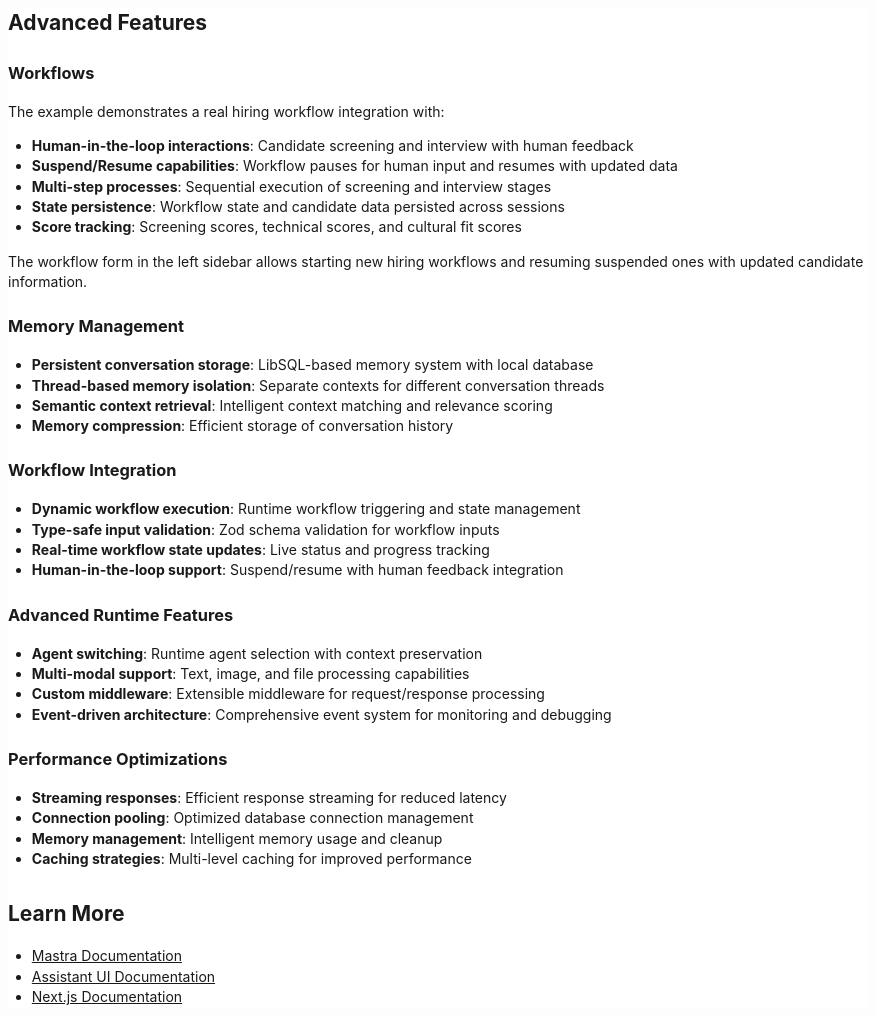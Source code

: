 ## Advanced Features

### Workflows

The example demonstrates a real hiring workflow integration with:

- **Human-in-the-loop interactions**: Candidate screening and interview with human feedback
- **Suspend/Resume capabilities**: Workflow pauses for human input and resumes with updated data
- **Multi-step processes**: Sequential execution of screening and interview stages
- **State persistence**: Workflow state and candidate data persisted across sessions
- **Score tracking**: Screening scores, technical scores, and cultural fit scores

The workflow form in the left sidebar allows starting new hiring workflows and resuming suspended ones with updated candidate information.

### Memory Management

- **Persistent conversation storage**: LibSQL-based memory system with local database
- **Thread-based memory isolation**: Separate contexts for different conversation threads
- **Semantic context retrieval**: Intelligent context matching and relevance scoring
- **Memory compression**: Efficient storage of conversation history

### Workflow Integration

- **Dynamic workflow execution**: Runtime workflow triggering and state management
- **Type-safe input validation**: Zod schema validation for workflow inputs
- **Real-time workflow state updates**: Live status and progress tracking
- **Human-in-the-loop support**: Suspend/resume with human feedback integration

### Advanced Runtime Features

- **Agent switching**: Runtime agent selection with context preservation
- **Multi-modal support**: Text, image, and file processing capabilities
- **Custom middleware**: Extensible middleware for request/response processing
- **Event-driven architecture**: Comprehensive event system for monitoring and debugging

### Performance Optimizations

- **Streaming responses**: Efficient response streaming for reduced latency
- **Connection pooling**: Optimized database connection management
- **Memory management**: Intelligent memory usage and cleanup
- **Caching strategies**: Multi-level caching for improved performance

## Learn More

- [Mastra Documentation](https://mastra.ai/docs)
- [Assistant UI Documentation](https://www.assistant-ui.com)
- [Next.js Documentation](https://nextjs.org/docs)
